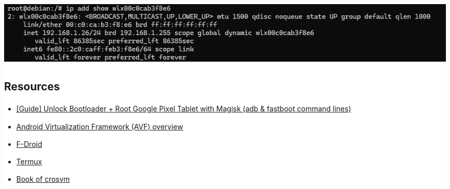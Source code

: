 ![ip_addr_output](ip_addr_output.png)


## Resources

- [[Guide] Unlock Bootloader + Root Google Pixel Tablet with Magisk (adb & fastboot command lines)](https://xdaforums.com/t/guide-unlock-bootloader-root-google-pixel-tablet-with-magisk-adb-fastboot-command-lines.4615841/)

- [Android Virtualization Framework (AVF) overview](https://source.android.com/docs/core/virtualization)

- [F-Droid](https://f-droid.org/en/)
- [Termux](https://f-droid.org/en/packages/com.termux/)
- [Book of crosvm](https://crosvm.dev/book/)
